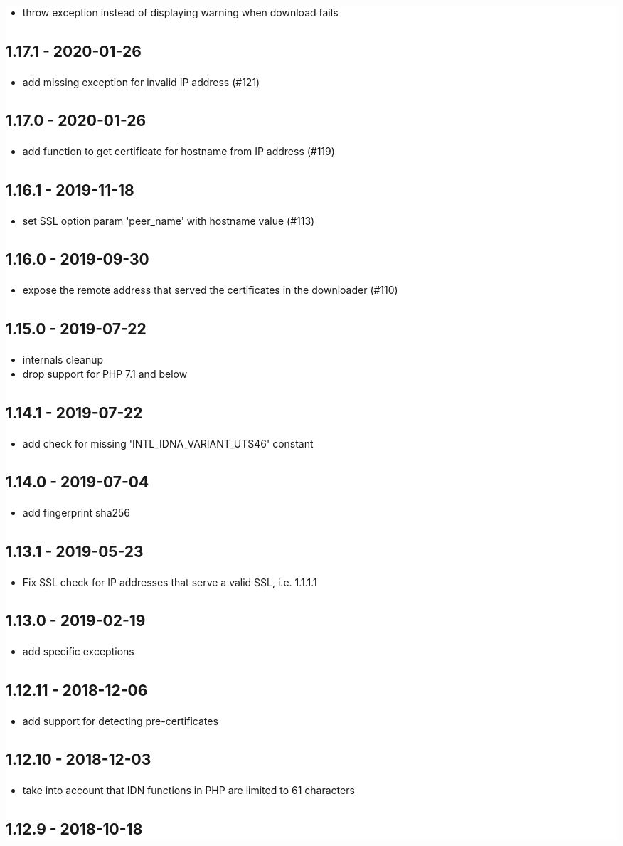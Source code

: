 - throw exception instead of displaying warning when download fails

## 1.17.1 - 2020-01-26

- add missing exception for invalid IP address (#121)

## 1.17.0 - 2020-01-26

- add function to get certificate for hostname from IP address (#119)

## 1.16.1 - 2019-11-18

- set SSL option param 'peer_name' with hostname value (#113)

## 1.16.0 - 2019-09-30

- expose the remote address that served the certificates in the downloader (#110)

## 1.15.0 - 2019-07-22

- internals cleanup
- drop support for PHP 7.1 and below

## 1.14.1 - 2019-07-22

- add check for missing 'INTL_IDNA_VARIANT_UTS46' constant

## 1.14.0 - 2019-07-04

- add fingerprint sha256

## 1.13.1 - 2019-05-23

- Fix SSL check for IP addresses that serve a valid SSL, i.e. 1.1.1.1

## 1.13.0 - 2019-02-19

- add specific exceptions

## 1.12.11 - 2018-12-06

- add support for detecting pre-certificates

## 1.12.10 - 2018-12-03

- take into account that IDN functions in PHP are limited to 61 characters

## 1.12.9 - 2018-10-18
